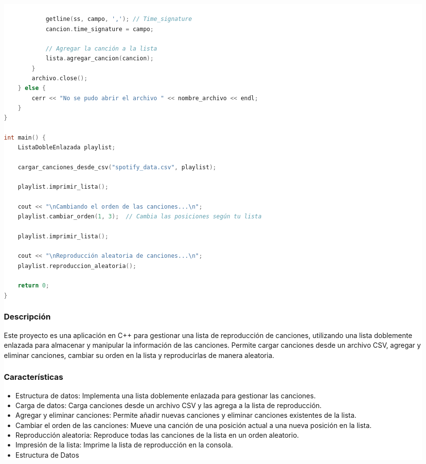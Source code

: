 ```cpp

            getline(ss, campo, ','); // Time_signature
            cancion.time_signature = campo;

            // Agregar la canción a la lista
            lista.agregar_cancion(cancion);
        }
        archivo.close();
    } else {
        cerr << "No se pudo abrir el archivo " << nombre_archivo << endl;
    }
}

int main() {
    ListaDobleEnlazada playlist;

    cargar_canciones_desde_csv("spotify_data.csv", playlist);

    playlist.imprimir_lista();

    cout << "\nCambiando el orden de las canciones...\n";
    playlist.cambiar_orden(1, 3);  // Cambia las posiciones según tu lista
    
    playlist.imprimir_lista();

    cout << "\nReproducción aleatoria de canciones...\n";
    playlist.reproduccion_aleatoria();

    return 0;
}

```

### Descripción
Este proyecto es una aplicación en C++ para gestionar una lista de reproducción de canciones, utilizando una lista doblemente enlazada para almacenar y manipular la información de las canciones. Permite cargar canciones desde un archivo CSV, agregar y eliminar canciones, cambiar su orden en la lista y reproducirlas de manera aleatoria.

### Características
- Estructura de datos: Implementa una lista doblemente enlazada para gestionar las canciones.
- Carga de datos: Carga canciones desde un archivo CSV y las agrega a la lista de reproducción.
- Agregar y eliminar canciones: Permite añadir nuevas canciones y eliminar canciones existentes de la lista.
- Cambiar el orden de las canciones: Mueve una canción de una posición actual a una nueva posición en la lista.
- Reproducción aleatoria: Reproduce todas las canciones de la lista en un orden aleatorio.
- Impresión de la lista: Imprime la lista de reproducción en la consola.
- Estructura de Datos
